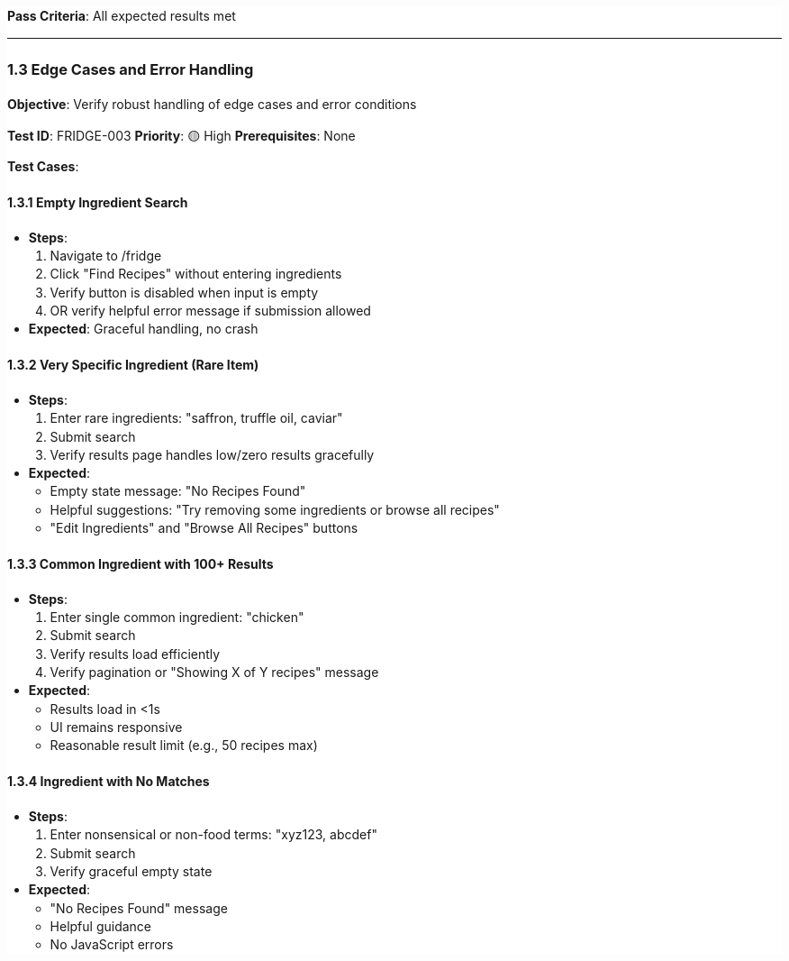 **Pass Criteria**: All expected results met

---

### 1.3 Edge Cases and Error Handling

**Objective**: Verify robust handling of edge cases and error conditions

**Test ID**: FRIDGE-003
**Priority**: 🟡 High
**Prerequisites**: None

**Test Cases**:

#### 1.3.1 Empty Ingredient Search
- **Steps**:
  1. Navigate to /fridge
  2. Click "Find Recipes" without entering ingredients
  3. Verify button is disabled when input is empty
  4. OR verify helpful error message if submission allowed
- **Expected**: Graceful handling, no crash

#### 1.3.2 Very Specific Ingredient (Rare Item)
- **Steps**:
  1. Enter rare ingredients: "saffron, truffle oil, caviar"
  2. Submit search
  3. Verify results page handles low/zero results gracefully
- **Expected**:
  - Empty state message: "No Recipes Found"
  - Helpful suggestions: "Try removing some ingredients or browse all recipes"
  - "Edit Ingredients" and "Browse All Recipes" buttons

#### 1.3.3 Common Ingredient with 100+ Results
- **Steps**:
  1. Enter single common ingredient: "chicken"
  2. Submit search
  3. Verify results load efficiently
  4. Verify pagination or "Showing X of Y recipes" message
- **Expected**:
  - Results load in <1s
  - UI remains responsive
  - Reasonable result limit (e.g., 50 recipes max)

#### 1.3.4 Ingredient with No Matches
- **Steps**:
  1. Enter nonsensical or non-food terms: "xyz123, abcdef"
  2. Submit search
  3. Verify graceful empty state
- **Expected**:
  - "No Recipes Found" message
  - Helpful guidance
  - No JavaScript errors
